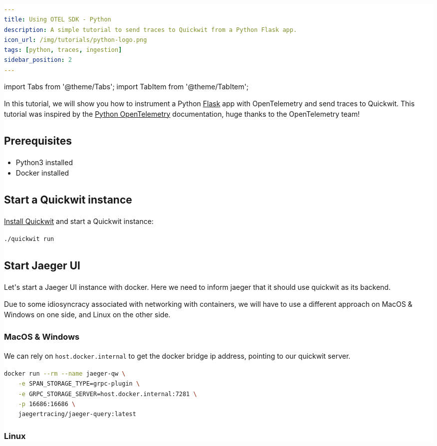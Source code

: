 ```yaml
---
title: Using OTEL SDK - Python
description: A simple tutorial to send traces to Quickwit from a Python Flask app.
icon_url: /img/tutorials/python-logo.png
tags: [python, traces, ingestion]
sidebar_position: 2
---
```


import Tabs from '@theme/Tabs';
import TabItem from '@theme/TabItem';

In this tutorial, we will show you how to instrument a Python [Flask](https://flask.palletsprojects.com/en/2.2.x/) app with OpenTelemetry and send traces to Quickwit. This tutorial was inspired by the [Python OpenTelemetry](https://opentelemetry.io/docs/instrumentation/python/getting-started/) documentation, huge thanks to the OpenTelemetry team!

## Prerequisites

- Python3 installed
- Docker installed

## Start a Quickwit instance

[Install Quickwit](/docs/get-started/installation.md) and start a Quickwit instance:

```bash
./quickwit run
```

## Start Jaeger UI

Let's start a Jaeger UI instance with docker. Here we need to inform jaeger that it should use quickwit as its backend.

Due to some idiosyncracy associated with networking with containers, we will have to use a different approach on MacOS & Windows on one side, and Linux on the other side.

### MacOS & Windows

We can rely on `host.docker.internal` to get the docker bridge ip address, pointing to our quickwit server.

```bash
docker run --rm --name jaeger-qw \
    -e SPAN_STORAGE_TYPE=grpc-plugin \
    -e GRPC_STORAGE_SERVER=host.docker.internal:7281 \
    -p 16686:16686 \
    jaegertracing/jaeger-query:latest
```

### Linux
